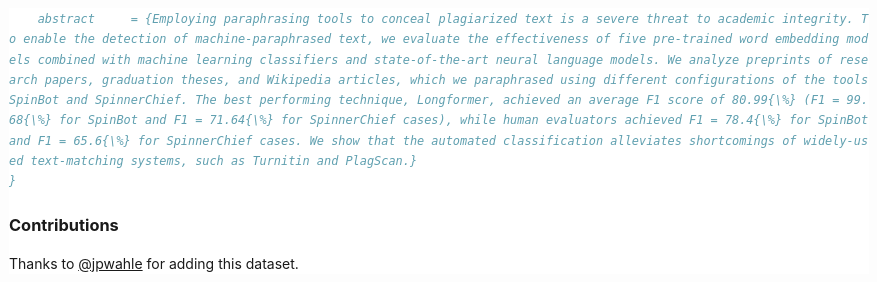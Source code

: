 ```bib
	abstract     = {Employing paraphrasing tools to conceal plagiarized text is a severe threat to academic integrity. To enable the detection of machine-paraphrased text, we evaluate the effectiveness of five pre-trained word embedding models combined with machine learning classifiers and state-of-the-art neural language models. We analyze preprints of research papers, graduation theses, and Wikipedia articles, which we paraphrased using different configurations of the tools SpinBot and SpinnerChief. The best performing technique, Longformer, achieved an average F1 score of 80.99{\%} (F1 = 99.68{\%} for SpinBot and F1 = 71.64{\%} for SpinnerChief cases), while human evaluators achieved F1 = 78.4{\%} for SpinBot and F1 = 65.6{\%} for SpinnerChief cases. We show that the automated classification alleviates shortcomings of widely-used text-matching systems, such as Turnitin and PlagScan.}
}
```

### Contributions

Thanks to [@jpwahle](https://github.com/jpwahle) for adding this dataset.